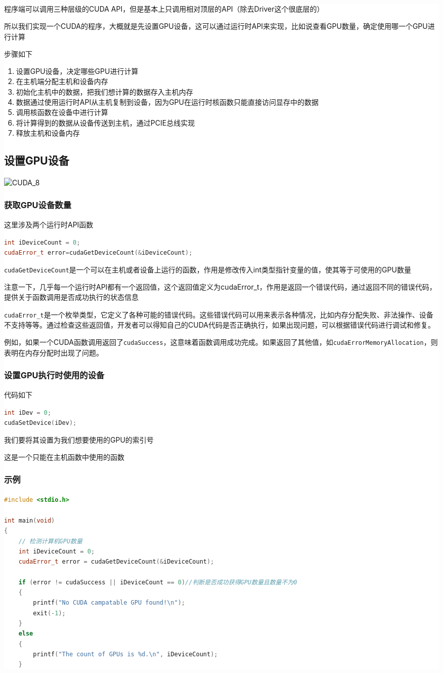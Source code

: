 程序端可以调用三种层级的CUDA API，但是基本上只调用相对顶层的API（除去Driver这个很底层的）

所以我们实现一个CUDA的程序，大概就是先设置GPU设备，这可以通过运行时API来实现，比如说查看GPU数量，确定使用哪一个GPU进行计算

步骤如下

1. 设置GPU设备，决定哪些GPU进行计算
2. 在主机端分配主机和设备内存
3. 初始化主机中的数据，把我们想计算的数据存入主机内存
4. 数据通过使用运行时API从主机复制到设备，因为GPU在运行时核函数只能直接访问显存中的数据
5. 调用核函数在设备中进行计算
6. 将计算得到的数据从设备传送到主机，通过PCIE总线实现
7. 释放主机和设备内存

## 设置GPU设备

![CUDA_8](/images/CUDA_8.png)

### 获取GPU设备数量

这里涉及两个运行时API函数

```c++
int iDeviceCount = 0;
cudaError_t error=cudaGetDeviceCount(&iDeviceCount);
```

`cudaGetDeviceCount`是一个可以在主机或者设备上运行的函数，作用是修改传入int类型指针变量的值，使其等于可使用的GPU数量

注意一下，几乎每一个运行时API都有一个返回值，这个返回值定义为cudaError_t，作用是返回一个错误代码，通过返回不同的错误代码，提供关于函数调用是否成功执行的状态信息

`cudaError_t`是一个枚举类型，它定义了各种可能的错误代码。这些错误代码可以用来表示各种情况，比如内存分配失败、非法操作、设备不支持等等。通过检查这些返回值，开发者可以得知自己的CUDA代码是否正确执行，如果出现问题，可以根据错误代码进行调试和修复。

例如，如果一个CUDA函数调用返回了`cudaSuccess`，这意味着函数调用成功完成。如果返回了其他值，如`cudaErrorMemoryAllocation`，则表明在内存分配时出现了问题。

### 设置GPU执行时使用的设备

代码如下

```c++
int iDev = 0;
cudaSetDevice(iDev);
```

我们要将其设置为我们想要使用的GPU的索引号

这是一个只能在主机函数中使用的函数

### 示例

```c++
#include <stdio.h>

int main(void)
{
    // 检测计算机GPU数量
    int iDeviceCount = 0;
    cudaError_t error = cudaGetDeviceCount(&iDeviceCount);
    
    if (error != cudaSuccess || iDeviceCount == 0)//判断是否成功获得GPU数量且数量不为0
    {
        printf("No CUDA campatable GPU found!\n");
        exit(-1);
    }
    else
    {
        printf("The count of GPUs is %d.\n", iDeviceCount);
    }
```